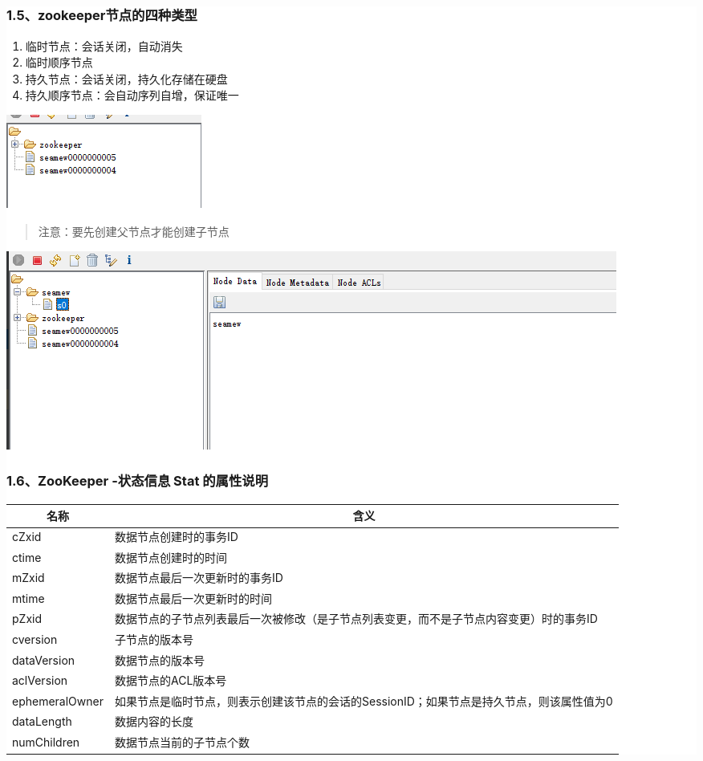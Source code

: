 ### 1.5、zookeeper节点的四种类型

1. 临时节点：会话关闭，自动消失
2. 临时顺序节点
3. 持久节点：会话关闭，持久化存储在硬盘
4. 持久顺序节点：会自动序列自增，保证唯一

![image-20220424134137986](assets/image-20220424134137986.png)

> 注意：要先创建父节点才能创建子节点

![image-20220424134506741](assets/image-20220424134506741.png)

### 1.6、ZooKeeper -状态信息 Stat 的属性说明

| 名称           | 含义                                                         |
| -------------- | ------------------------------------------------------------ |
| cZxid          | 数据节点创建时的事务ID                                       |
| ctime          | 数据节点创建时的时间                                         |
| mZxid          | 数据节点最后一次更新时的事务ID                               |
| mtime          | 数据节点最后一次更新时的时间                                 |
| pZxid          | 数据节点的子节点列表最后一次被修改（是子节点列表变更，而不是子节点内容变更）时的事务ID |
| cversion       | 子节点的版本号                                               |
| dataVersion    | 数据节点的版本号                                             |
| aclVersion     | 数据节点的ACL版本号                                          |
| ephemeralOwner | 如果节点是临时节点，则表示创建该节点的会话的SessionID；如果节点是持久节点，则该属性值为0 |
| dataLength     | 数据内容的长度                                               |
| numChildren    | 数据节点当前的子节点个数                                     |
